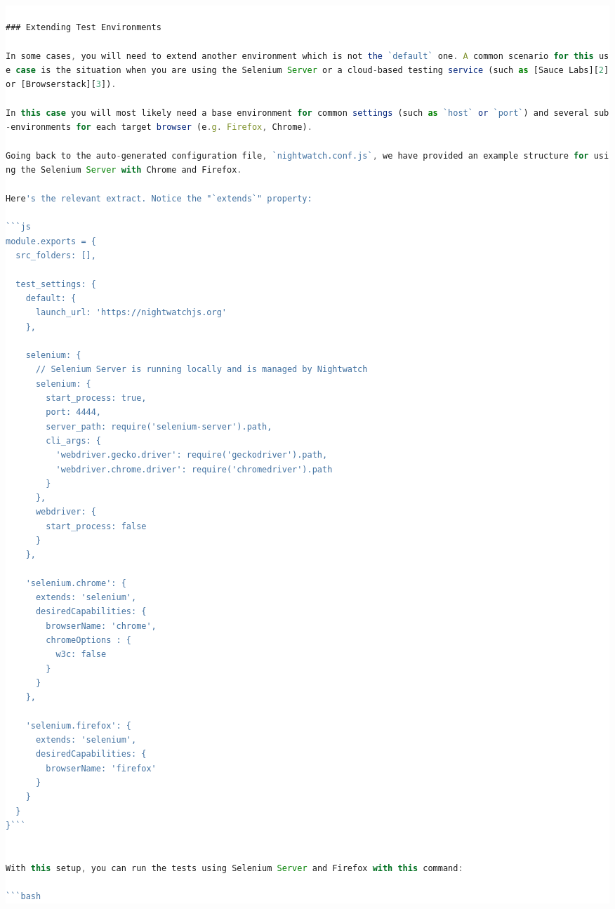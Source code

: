 ```js

### Extending Test Environments

In some cases, you will need to extend another environment which is not the `default` one. A common scenario for this use case is the situation when you are using the Selenium Server or a cloud-based testing service (such as [Sauce Labs][2] or [Browserstack][3]).

In this case you will most likely need a base environment for common settings (such as `host` or `port`) and several sub-environments for each target browser (e.g. Firefox, Chrome).

Going back to the auto-generated configuration file, `nightwatch.conf.js`, we have provided an example structure for using the Selenium Server with Chrome and Firefox.

Here's the relevant extract. Notice the "`extends`" property:

```js
module.exports = {
  src_folders: [],

  test_settings: {
    default: {
      launch_url: 'https://nightwatchjs.org'
    },

    selenium: {
      // Selenium Server is running locally and is managed by Nightwatch
      selenium: {
        start_process: true,
        port: 4444,
        server_path: require('selenium-server').path,
        cli_args: {
          'webdriver.gecko.driver': require('geckodriver').path,
          'webdriver.chrome.driver': require('chromedriver').path
        }
      },
      webdriver: {
        start_process: false
      }
    },

    'selenium.chrome': {
      extends: 'selenium',
      desiredCapabilities: {
        browserName: 'chrome',
        chromeOptions : {
          w3c: false
        }
      }
    },

    'selenium.firefox': {
      extends: 'selenium',
      desiredCapabilities: {
        browserName: 'firefox'
      }
    }
  }
}```


With this setup, you can run the tests using Selenium Server and Firefox with this command:

```bash
```

[1]: https://nightwatchjs.org/guide/running-tests/
[2]: https://saucelabs.com
[3]: https://browserstack.com